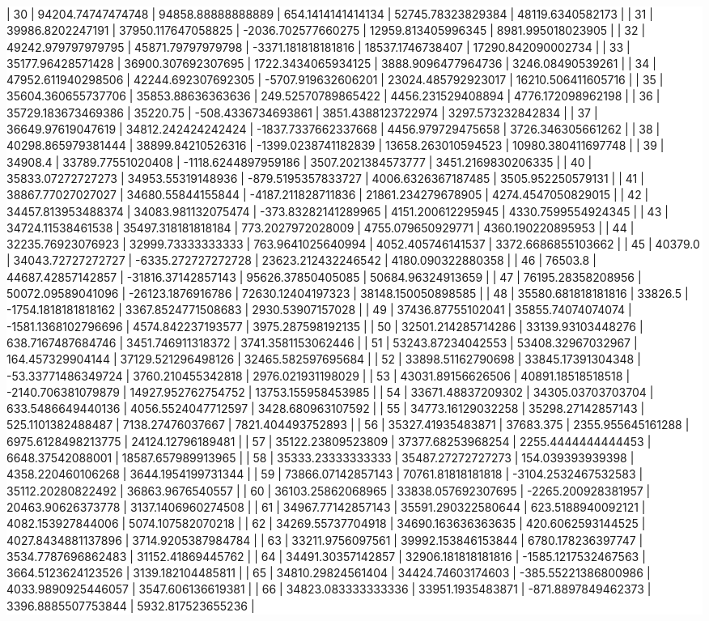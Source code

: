 | 30 | 94204.74747474748 | 94858.88888888889 | 654.1414141414134 | 52745.78323829384 | 48119.6340582173 |
| 31 | 39986.8202247191 | 37950.117647058825 | -2036.702577660275 | 12959.813405996345 | 8981.995018023905 |
| 32 | 49242.979797979795 | 45871.79797979798 | -3371.181818181816 | 18537.1746738407 | 17290.842090002734 |
| 33 | 35177.96428571428 | 36900.307692307695 | 1722.3434065934125 | 3888.9096477964736 | 3246.08490539261 |
| 34 | 47952.611940298506 | 42244.692307692305 | -5707.919632606201 | 23024.485792923017 | 16210.506411605716 |
| 35 | 35604.360655737706 | 35853.88636363636 | 249.52570789865422 | 4456.231529408894 | 4776.172098962198 |
| 36 | 35729.183673469386 | 35220.75 | -508.4336734693861 | 3851.4388123722974 | 3297.573232842834 |
| 37 | 36649.97619047619 | 34812.242424242424 | -1837.7337662337668 | 4456.979729475658 | 3726.346305661262 |
| 38 | 40298.865979381444 | 38899.84210526316 | -1399.0238741182839 | 13658.263010594523 | 10980.380411697748 |
| 39 | 34908.4 | 33789.77551020408 | -1118.6244897959186 | 3507.2021384573777 | 3451.2169830206335 |
| 40 | 35833.07272727273 | 34953.55319148936 | -879.5195357833727 | 4006.6326367187485 | 3505.952250579131 |
| 41 | 38867.77027027027 | 34680.55844155844 | -4187.211828711836 | 21861.234279678905 | 4274.4547050829015 |
| 42 | 34457.813953488374 | 34083.981132075474 | -373.83282141289965 | 4151.200612295945 | 4330.7599554924345 |
| 43 | 34724.11538461538 | 35497.318181818184 | 773.2027972028009 | 4755.079650929771 | 4360.190220895953 |
| 44 | 32235.76923076923 | 32999.73333333333 | 763.9641025640994 | 4052.405746141537 | 3372.6686855103662 |
| 45 | 40379.0 | 34043.72727272727 | -6335.272727272728 | 23623.212432246542 | 4180.090322880358 |
| 46 | 76503.8 | 44687.42857142857 | -31816.37142857143 | 95626.37850405085 | 50684.96324913659 |
| 47 | 76195.28358208956 | 50072.09589041096 | -26123.1876916786 | 72630.12404197323 | 38148.150050898585 |
| 48 | 35580.681818181816 | 33826.5 | -1754.1818181818162 | 3367.8524771508683 | 2930.53907157028 |
| 49 | 37436.87755102041 | 35855.74074074074 | -1581.1368102796696 | 4574.842237193577 | 3975.287598192135 |
| 50 | 32501.214285714286 | 33139.93103448276 | 638.7167487684746 | 3451.746911318372 | 3741.3581153062446 |
| 51 | 53243.87234042553 | 53408.32967032967 | 164.457329904144 | 37129.521296498126 | 32465.582597695684 |
| 52 | 33898.51162790698 | 33845.17391304348 | -53.33771486349724 | 3760.210455342818 | 2976.021931198029 |
| 53 | 43031.89156626506 | 40891.18518518518 | -2140.706381079879 | 14927.952762754752 | 13753.155958453985 |
| 54 | 33671.48837209302 | 34305.03703703704 | 633.5486649440136 | 4056.5524047712597 | 3428.680963107592 |
| 55 | 34773.16129032258 | 35298.27142857143 | 525.1101382488487 | 7138.27476037667 | 7821.404493752893 |
| 56 | 35327.41935483871 | 37683.375 | 2355.955645161288 | 6975.6128498213775 | 24124.12796189481 |
| 57 | 35122.23809523809 | 37377.68253968254 | 2255.4444444444453 | 6648.37542088001 | 18587.657989913965 |
| 58 | 35333.23333333333 | 35487.27272727273 | 154.039393939398 | 4358.220460106268 | 3644.1954199731344 |
| 59 | 73866.07142857143 | 70761.81818181818 | -3104.2532467532583 | 35112.20280822492 | 36863.9676540557 |
| 60 | 36103.25862068965 | 33838.057692307695 | -2265.200928381957 | 20463.90626373778 | 3137.1406960274508 |
| 61 | 34967.77142857143 | 35591.290322580644 | 623.5188940092121 | 4082.153927844006 | 5074.107582070218 |
| 62 | 34269.55737704918 | 34690.163636363635 | 420.6062593144525 | 4027.8434881137896 | 3714.9205387984784 |
| 63 | 33211.9756097561 | 39992.153846153844 | 6780.178236397747 | 3534.7787696862483 | 31152.41869445762 |
| 64 | 34491.30357142857 | 32906.181818181816 | -1585.1217532467563 | 3664.5123624123526 | 3139.182104485811 |
| 65 | 34810.29824561404 | 34424.74603174603 | -385.55221386800986 | 4033.9890925446057 | 3547.606136619381 |
| 66 | 34823.083333333336 | 33951.1935483871 | -871.8897849462373 | 3396.8885507753844 | 5932.817523655236 |